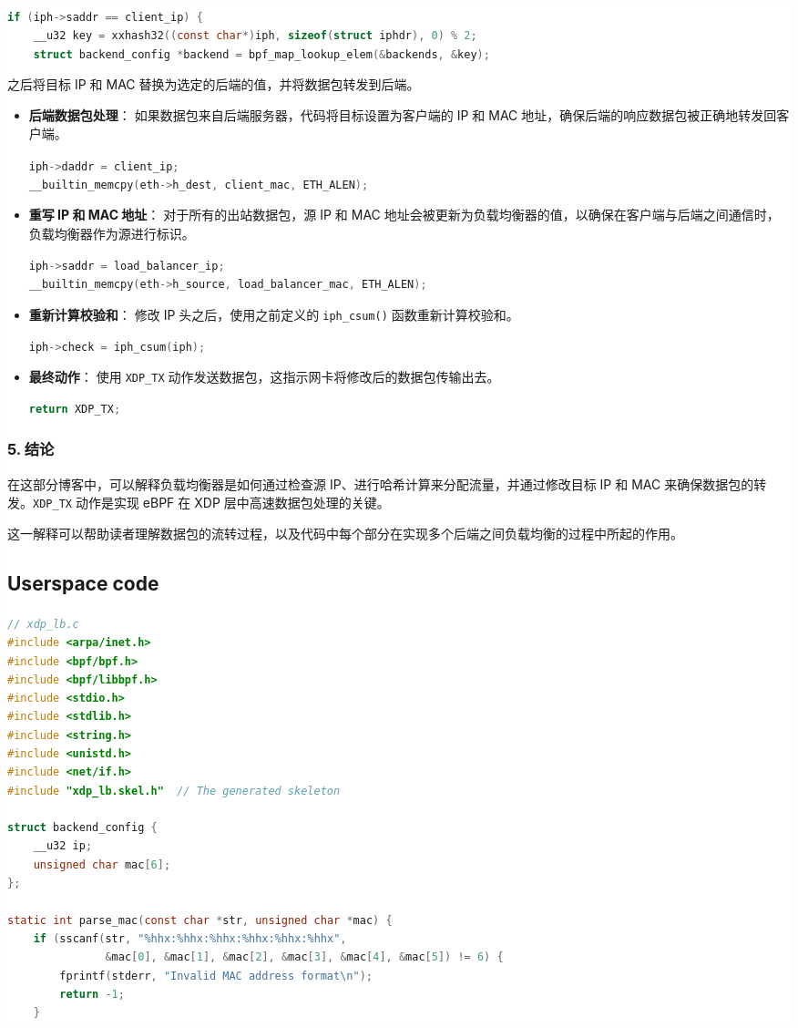   ```c
  if (iph->saddr == client_ip) {
      __u32 key = xxhash32((const char*)iph, sizeof(struct iphdr), 0) % 2;
      struct backend_config *backend = bpf_map_lookup_elem(&backends, &key);
  ```

  之后将目标 IP 和 MAC 替换为选定的后端的值，并将数据包转发到后端。

- **后端数据包处理**：
  如果数据包来自后端服务器，代码将目标设置为客户端的 IP 和 MAC 地址，确保后端的响应数据包被正确地转发回客户端。

  ```c
  iph->daddr = client_ip;
  __builtin_memcpy(eth->h_dest, client_mac, ETH_ALEN);
  ```

- **重写 IP 和 MAC 地址**：
  对于所有的出站数据包，源 IP 和 MAC 地址会被更新为负载均衡器的值，以确保在客户端与后端之间通信时，负载均衡器作为源进行标识。

  ```c
  iph->saddr = load_balancer_ip;
  __builtin_memcpy(eth->h_source, load_balancer_mac, ETH_ALEN);
  ```

- **重新计算校验和**：
  修改 IP 头之后，使用之前定义的 `iph_csum()` 函数重新计算校验和。

  ```c
  iph->check = iph_csum(iph);
  ```

- **最终动作**：
  使用 `XDP_TX` 动作发送数据包，这指示网卡将修改后的数据包传输出去。

  ```c
  return XDP_TX;
  ```

### 5. **结论**

在这部分博客中，可以解释负载均衡器是如何通过检查源 IP、进行哈希计算来分配流量，并通过修改目标 IP 和 MAC 来确保数据包的转发。`XDP_TX` 动作是实现 eBPF 在 XDP 层中高速数据包处理的关键。

这一解释可以帮助读者理解数据包的流转过程，以及代码中每个部分在实现多个后端之间负载均衡的过程中所起的作用。


## Userspace code

```c
// xdp_lb.c
#include <arpa/inet.h>
#include <bpf/bpf.h>
#include <bpf/libbpf.h>
#include <stdio.h>
#include <stdlib.h>
#include <string.h>
#include <unistd.h>
#include <net/if.h>
#include "xdp_lb.skel.h"  // The generated skeleton

struct backend_config {
    __u32 ip;
    unsigned char mac[6];
};

static int parse_mac(const char *str, unsigned char *mac) {
    if (sscanf(str, "%hhx:%hhx:%hhx:%hhx:%hhx:%hhx",
               &mac[0], &mac[1], &mac[2], &mac[3], &mac[4], &mac[5]) != 6) {
        fprintf(stderr, "Invalid MAC address format\n");
        return -1;
    }
```